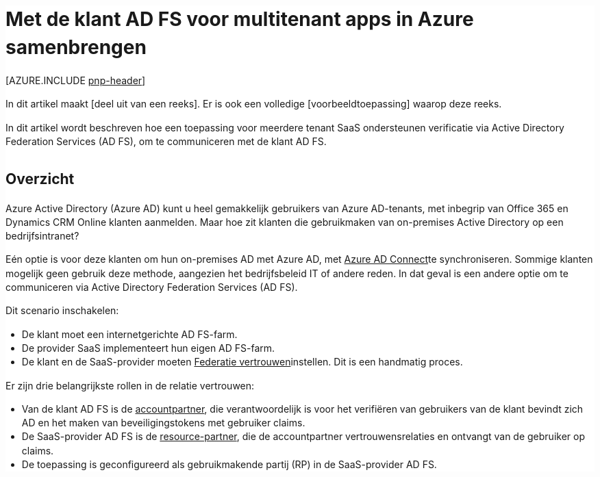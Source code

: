 <properties
   pageTitle="Met de klant AD FS samenbrengen | Microsoft Azure"
   description="Hoe naar federate met een klant bevindt zich AD FS in een toepassing voor multitenant"
   services=""
   documentationCenter="na"
   authors="JohnPWSharp"
   manager="roshar"
   editor=""
   tags=""/>

<tags
   ms.service="guidance"
   ms.devlang="dotnet"
   ms.topic="article"
   ms.tgt_pltfrm="na"
   ms.workload="na"
   ms.date="06/02/2016"
   ms.author="v-josha"/>

# <a name="federating-with-a-customers-ad-fs-for-multitenant-apps-in-azure"></a>Met de klant AD FS voor multitenant apps in Azure samenbrengen

[AZURE.INCLUDE [pnp-header](../../includes/guidance-pnp-header-include.md)]

In dit artikel maakt [deel uit van een reeks]. Er is ook een volledige [voorbeeldtoepassing] waarop deze reeks.

In dit artikel wordt beschreven hoe een toepassing voor meerdere tenant SaaS ondersteunen verificatie via Active Directory Federation Services (AD FS), om te communiceren met de klant AD FS.

## <a name="overview"></a>Overzicht

Azure Active Directory (Azure AD) kunt u heel gemakkelijk gebruikers van Azure AD-tenants, met inbegrip van Office 365 en Dynamics CRM Online klanten aanmelden. Maar hoe zit klanten die gebruikmaken van on-premises Active Directory op een bedrijfsintranet?

Eén optie is voor deze klanten om hun on-premises AD met Azure AD, met [Azure AD Connect]te synchroniseren. Sommige klanten mogelijk geen gebruik deze methode, aangezien het bedrijfsbeleid IT of andere reden. In dat geval is een andere optie om te communiceren via Active Directory Federation Services (AD FS).

Dit scenario inschakelen:

-   De klant moet een internetgerichte AD FS-farm.
-   De provider SaaS implementeert hun eigen AD FS-farm.
-   De klant en de SaaS-provider moeten [Federatie vertrouwen]instellen. Dit is een handmatig proces.

Er zijn drie belangrijkste rollen in de relatie vertrouwen:

-   Van de klant AD FS is de [accountpartner], die verantwoordelijk is voor het verifiëren van gebruikers van de klant bevindt zich AD en het maken van beveiligingstokens met gebruiker claims.
-   De SaaS-provider AD FS is de [resource-partner], die de accountpartner vertrouwensrelaties en ontvangt van de gebruiker op claims.
-   De toepassing is geconfigureerd als gebruikmakende partij (RP) in de SaaS-provider AD FS.


[een reeks hoort]: guidance-multitenant-identity.md
[Azure AD Connect]: ../active-directory/active-directory-aadconnect.md
[Federatie vertrouwen]: https://technet.microsoft.com/library/cc770993(v=ws.11).aspx
[accountpartner]: https://technet.microsoft.com/library/cc731141(v=ws.11).aspx
[resource-partner]: https://technet.microsoft.com/library/cc731141(v=ws.11).aspx
[Verificatie direct]: https://msdn.microsoft.com/library/system.security.claims.claimtypes.authenticationinstant%28v=vs.110%29.aspx
[Verlooptijd]: http://tools.ietf.org/html/draft-ietf-oauth-json-web-token-25#section-4.1.4
[Uitgegeven aan]: http://tools.ietf.org/html/draft-ietf-oauth-json-web-token-25#section-4.1.6
[Naam-id]: https://msdn.microsoft.com/library/system.security.claims.claimtypes.nameidentifier(v=vs.110).aspx
[active-directory-on-azure]: https://msdn.microsoft.com/library/azure/jj156090.aspx
[blogbericht]: http://www.cloudidentity.com/blog/2015/08/21/OPENID-CONNECT-WEB-SIGN-ON-WITH-ADFS-IN-WINDOWS-SERVER-2016-TP3/
[De AD FS-aanmelding's aanpassen]: https://technet.microsoft.com/library/dn280950.aspx
[van voorbeeldtoepassing]: https://github.com/Azure-Samples/guidance-identity-management-for-multitenant-apps
[client assertion]: guidance-multitenant-identity-client-assertion.md
[active-directory-dotnet-webapp-wsfederation]: https://github.com/Azure-Samples/active-directory-dotnet-webapp-wsfederation